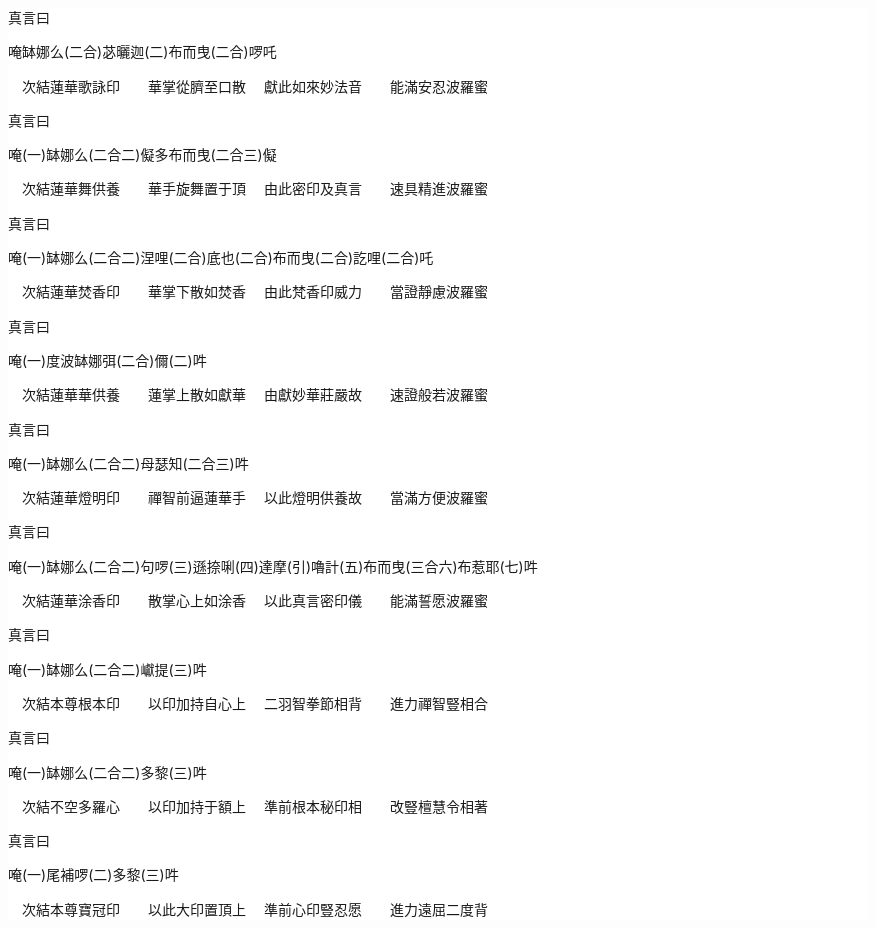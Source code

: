真言曰

唵缽娜么(二合)苾曬迦(二)布而曳(二合)啰吒

　次結蓮華歌詠印　　華掌從臍至口散
　獻此如來妙法音　　能滿安忍波羅蜜　

真言曰

唵(一)缽娜么(二合二)儗多布而曳(二合三)儗

　次結蓮華舞供養　　華手旋舞置于頂
　由此密印及真言　　速具精進波羅蜜　

真言曰

唵(一)缽娜么(二合二)涅哩(二合)底也(二合)布而曳(二合)訖哩(二合)吒

　次結蓮華焚香印　　華掌下散如焚香
　由此梵香印威力　　當證靜慮波羅蜜　

真言曰

唵(一)度波缽娜弭(二合)儞(二)吽

　次結蓮華華供養　　蓮掌上散如獻華
　由獻妙華莊嚴故　　速證般若波羅蜜　

真言曰

唵(一)缽娜么(二合二)母瑟知(二合三)吽

　次結蓮華燈明印　　禪智前逼蓮華手
　以此燈明供養故　　當滿方便波羅蜜　

真言曰

唵(一)缽娜么(二合二)句啰(三)遜捺唎(四)達摩(引)嚕計(五)布而曳(三合六)布惹耶(七)吽

　次結蓮華涂香印　　散掌心上如涂香
　以此真言密印儀　　能滿誓愿波羅蜜　

真言曰

唵(一)缽娜么(二合二)巘提(三)吽

　次結本尊根本印　　以印加持自心上
　二羽智拳節相背　　進力禪智豎相合　

真言曰

唵(一)缽娜么(二合二)多黎(三)吽

　次結不空多羅心　　以印加持于額上
　準前根本秘印相　　改豎檀慧令相著　

真言曰

唵(一)尾補啰(二)多黎(三)吽

　次結本尊寶冠印　　以此大印置頂上
　準前心印豎忍愿　　進力遠屈二度背　
